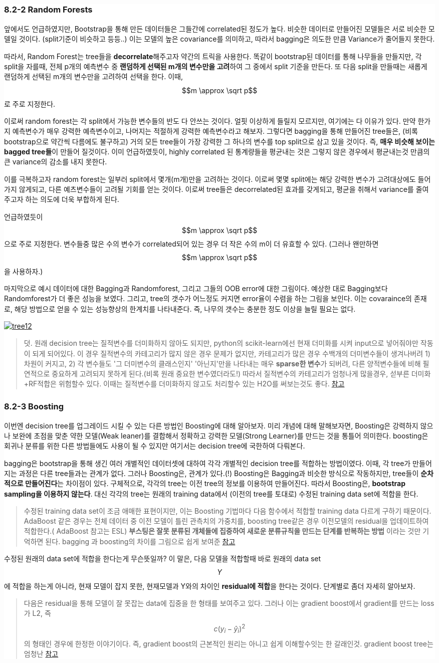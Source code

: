 ### 8.2-2 Random Forests

앞에서도 언급하였지만, Bootstrap을 통해 만든 데이터들은 그들간에 correlated된 정도가 높다. 비슷한 데이터로 만들어진 모델들은 서로 비슷한 모델일 것이다. (split기준이 비슷하고 등등..) 이는 모델의 높은 covariance를 의미하고, 따라서 bagging은 의도한 만큼 Variance가 줄어들지 못한다.

따라서, Random Forest는 tree들을 **decorrelate**해주고자 약간의 트릭을 사용한다. 똑같이 bootstrap된 데이터를 통해 나무들을 만들지만, 각 split을 자를때, 전체 p개의 예측변수 중 **랜덤하게 선택된 m개의 변수만을 고려**하여 그 중에서 split 기준을 만든다. 또 다음 split을 만들때는 새롭게 랜덤하게 선택된 m개의 변수만을 고려하여 선택을 한다. 이때, $$m \approx \sqrt p$$로 주로 지정한다.

이로써 random forest는 각 split에서 가능한 변수들의 반도 다 안쓰는 것이다. 얼핏 이상하게 들릴지 모르지만, 여기에는 다 이유가 있다. 만약 한가지 예측변수가 매우 강력한 예측변수이고, 나머지는 적절하게 강력한 예측변수라고 해보자. 그렇다면 bagging을 통해 만들어진 tree들은, (비록 bootstrap으로 약간씩 다름에도 불구하고) 거의 모든 tree들이 가장 강력한 그 하나의 변수를 top split으로 삼고 있을 것이다. 즉, **매우 비슷해 보이는 bagged tree들**이 만들어 질것이다. 이미 언급하였듯이, highly correlated 된 통계량들을 평균내는 것은 그렇지 않은 경우에서 평균내는것 만큼의 큰 variance의 감소를 내지 못한다.

이를 극복하고자 random forest는 일부러 split에서 몇개(m개)만을 고려하는 것이다. 이로써 몇몇 split에는 해당 강력한 변수가 고려대상에도 들어가지 않게되고, 다른 예츠변수들이 고려될 기회를 얻는 것이다. 이로써 tree들은 decorrelated된 효과를 갖게되고, 평균을 취해서 variance를 줄여주고자 하는 의도에 더욱 부합하게 된다.

언급하였듯이 $$m \approx \sqrt p$$으로 주로 지정한다. 변수들중 많은 수의 변수가 correlated되어 있는 경우 더 작은 수의 m이 더 유효할 수 있다. (그러나 왠만하면 $$m \approx \sqrt p$$을 사용하자.)

마지막으로 예시 데이터에 대한 Bagging과 Randomforest, 그리고 그들의 OOB error에 대한 그림이다. 예상한 대로 Bagging보다 Randomforest가 더 좋은 성능을 보였다. 그리고, tree의 갯수가 어느정도 커지면 error율이 수렴을 하는 그림을 보인다. 이는 covaraince의 존재로, 해당 방법으로 얻을 수 있는 성능향상의 한계치를 나타내준다. 즉, 나무의 갯수는 충분한 정도 이상을 늘릴 필요는 없다.

[![tree12](https://user-images.githubusercontent.com/31824102/36580561-a9c519ec-1860-11e8-8110-00a10c1285a3.PNG)](https://user-images.githubusercontent.com/31824102/36580561-a9c519ec-1860-11e8-8110-00a10c1285a3.PNG)

> 덧. 원래 decision tree는 질적변수를 더미화하지 않아도 되지만, python의 scikit-learn에선 현재 더미화를 시켜 input으로 넣어줘야만 작동이 되게 되어있다. 이 경우 질적변수의 카테고리가 많지 않은 경우 문제가 없지만, 카테고리가 많은 경우 수백개의 더미변수들이 생겨나버려 1) 차원이 커지고, 2) 각 변수들도 '그 더미변수의 클래스인지' '아닌지'만을 나타내는 매우 **sparse한 변수**가 되버려, 다른 양적변수들에 비해 필연적으로 중요하게 고려되지 못하게 된다.(비록 원래 중요한 변수였더라도!) 따라서 질적변수의 카테고리가 엄청나게 많을경우, 섣부른 더미화+RF적합은 위험할수 있다. 이때는 질적변수를 더미화하지 않고도 처리할수 있는 H2O를 써보는것도 좋다. [참고](https://roamanalytics.com/2016/10/28/are-categorical-variables-getting-lost-in-your-random-forests/)

### 8.2-3 Boosting

이번엔 decision tree를 업그레이드 시킬 수 있는 다른 방법인 Boosting에 대해 알아보자. 미리 개념에 대해 말해보자면, Boosting은 강력하지 않으나 보완에 초점을 맞춘 약한 모델(Weak leaner)를 결합해서 정확하고 강력한 모델(Strong Learner)를 만드는 것을 통틀어 의미한다. boosting은 회귀나 분류를 위한 다른 방법들에도 사용이 될 수 있지만 여기서는 decision tree에 국한하여 다뤄본다.

bagging은 bootstrap을 통해 생긴 여러 개별적인 데이터셋에 대하여 각각 개별적인 decision tree를 적합하는 방법이였다. 이때, 각 tree가 만들어지는 과정은 다른 tree들과는 관계가 없다. 그러나 Boosting은, 관계가 있다.(!) Boosting은 Bagging과 비슷한 방식으로 작동하지만, tree들이 **순차적으로 만들어진다**는 차이점이 있다. 구체적으로, 각각의 tree는 이전 tree의 정보를 이용하여 만들어진다. 따라서 Boosting은, **bootstrap sampling을 이용하지 않는다**. 대신 각각의 tree는 원래의 training data에서 (이전의 tree를 토대로) 수정된 training data set에 적합을 한다.

> 수정된 training data set이 조금 애매한 표현이지만, 이는 Boosting 기법마다 다음 함수에서 적합할 training data 다르게 구하기 때문이다. AdaBoost 같은 경우는 전체 데이터 중 이전 모델이 틀린 관측치의 가중치를, boosting tree같은 경우 이전모델의 residual을 업데이트하여 적합한다.( AdaBoost 참고는 ESL) **부스팅은 잘못 분류된 개체들에 집중하여 새로운 분류규칙을 만드는 단계를 반복하는 방법** 이라는 것만 기억하면 된다. bagging 과 boosting의 차이를 그림으로 쉽게 보여준 [참고](https://blog.naver.com/muzzincys/220201299384)

수정된 원래의 data set에 적합을 한다는게 무슨뜻일까? 이 말은, 다음 모델을 적합할때 바로 원래의 data set $$Y$$에 적합을 하는게 아니라, 현재 모델이 잡지 못한, 현재모델과 Y와의 차이인 **residual에 적합**을 한다는 것이다. 단계별로 좀더 자세히 알아보자.

> 다음은 residual을 통해 모델이 잘 못잡는 data에 집중을 한 형태를 보여주고 있다. 그러나 이는 gradient boost에서 gradient를 만드는 loss가 L2, 즉 $$c(y_i-\hat y_i)^2$$의 형태인 경우에 한정한 이야기이다. 즉, gradient boost의 근본적인 원리는 아니고 쉽게 이해할수잇는 한 갈래인것. gradient boost tree는 엄청난 [참고](http://xgboost.readthedocs.io/en/latest/model.html)
